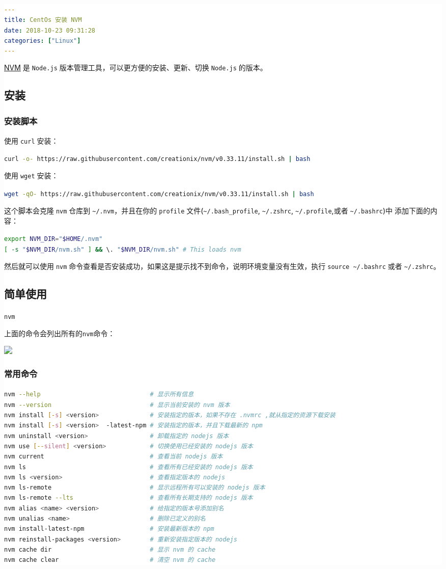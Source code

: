 ```yaml
---
title: CentOs 安装 NVM
date: 2018-10-23 09:31:28
categories: ["Linux"]
---
```


[NVM](https://github.com/creationix/nvm) 是 `Node.js` 版本管理工具，可以更方便的安装、更新、切换 `Node.js` 的版本。



## 安装

### 安装脚本

使用 `curl` 安装：

```bash
curl -o- https://raw.githubusercontent.com/creationix/nvm/v0.33.11/install.sh | bash
```

使用 `wget` 安装：

```bash
wget -qO- https://raw.githubusercontent.com/creationix/nvm/v0.33.11/install.sh | bash
```

这个脚本会克隆 `nvm` 仓库到 `~/.nvm`，并且在你的 `profile` 文件(`~/.bash_profile`, `~/.zshrc`, `~/.profile`,或者 `~/.bashrc`)中
添加下面的内容：

```bash
export NVM_DIR="$HOME/.nvm"
[ -s "$NVM_DIR/nvm.sh" ] && \. "$NVM_DIR/nvm.sh" # This loads nvm
```

然后就可以使用 `nvm` 命令查看是否安装成功，如果这是提示找不到命令，说明环境变量没有生效，执行 `source ~/.bashrc` 或者 `~/.zshrc`。

## 简单使用

```bash
nvm
```

上面的命令会列出所有的`nvm`命令：

<img src="/images/nvm/nvm.jpg" width="80%" height="">

### 常用命令

```bash
nvm --help                              # 显示所有信息
nvm --version                           # 显示当前安装的 nvm 版本
nvm install [-s] <version>              # 安装指定的版本，如果不存在 .nvmrc ,就从指定的资源下载安装
nvm install [-s] <version>  -latest-npm # 安装指定的版本，并且下载最新的 npm
nvm uninstall <version>                 # 卸载指定的 nodejs 版本
nvm use [--silent] <version>            # 切换使用已经安装的 nodejs 版本
nvm current                             # 查看当前 nodejs 版本
nvm ls                                  # 查看所有已经安装的 nodejs 版本
nvm ls <version>                        # 查看指定版本的 nodejs
nvm ls-remote                           # 显示远程所有可以安装的 nodejs 版本
nvm ls-remote --lts                     # 查看所有长期支持的 nodejs 版本
nvm alias <name> <version>              # 给指定的版本号添加别名
nvm unalias <name>                      # 删除已定义的别名
nvm install-latest-npm                  # 安装最新版本的 npm
nvm reinstall-packages <version>        # 重新安装指定版本的 nodejs
nvm cache dir                           # 显示 nvm 的 cache
nvm cache clear                         # 清空 nvm 的 cache
```